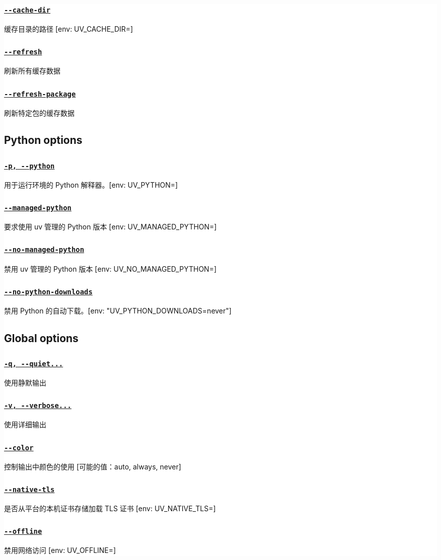 ### [`--cache-dir`](#-cache-dir)

缓存目录的路径 [env: UV_CACHE_DIR=]

### [`--refresh`](#-refresh)

刷新所有缓存数据

### [`--refresh-package`](#-refresh-package)

刷新特定包的缓存数据

## Python options

### [`-p, --python`](#-p-python)

用于运行环境的 Python 解释器。[env: UV_PYTHON=]

### [`--managed-python`](#-managed-python)

要求使用 uv 管理的 Python 版本 [env: UV_MANAGED_PYTHON=]

### [`--no-managed-python`](#-no-managed-python)

禁用 uv 管理的 Python 版本 [env: UV_NO_MANAGED_PYTHON=]

### [`--no-python-downloads`](#-no-python-downloads)

禁用 Python 的自动下载。[env: "UV_PYTHON_DOWNLOADS=never"]

## Global options

### [`-q, --quiet...`](#-q-quiet)

使用静默输出

### [`-v, --verbose...`](#-v-verbose)

使用详细输出

### [`--color`](#-color)

控制输出中颜色的使用 [可能的值：auto, always, never]

### [`--native-tls`](#-native-tls)

是否从平台的本机证书存储加载 TLS 证书 [env: UV_NATIVE_TLS=]

### [`--offline`](#-offline)

禁用网络访问 [env: UV_OFFLINE=]
